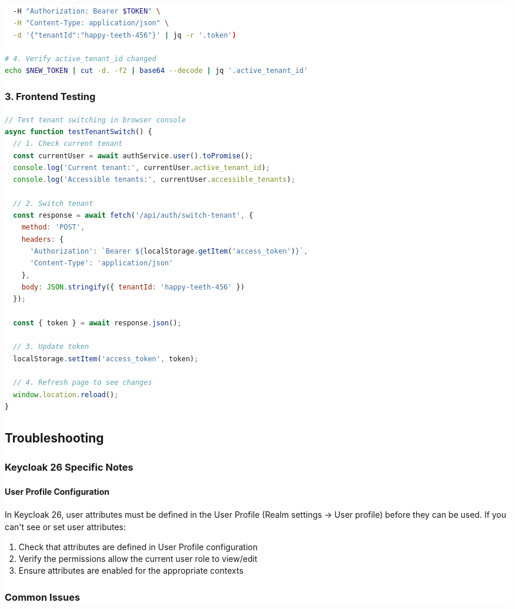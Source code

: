 ```bash
  -H "Authorization: Bearer $TOKEN" \
  -H "Content-Type: application/json" \
  -d '{"tenantId":"happy-teeth-456"}' | jq -r '.token')

# 4. Verify active_tenant_id changed
echo $NEW_TOKEN | cut -d. -f2 | base64 --decode | jq '.active_tenant_id'
```

### 3. Frontend Testing

```javascript
// Test tenant switching in browser console
async function testTenantSwitch() {
  // 1. Check current tenant
  const currentUser = await authService.user().toPromise();
  console.log('Current tenant:', currentUser.active_tenant_id);
  console.log('Accessible tenants:', currentUser.accessible_tenants);
  
  // 2. Switch tenant
  const response = await fetch('/api/auth/switch-tenant', {
    method: 'POST',
    headers: {
      'Authorization': `Bearer ${localStorage.getItem('access_token')}`,
      'Content-Type': 'application/json'
    },
    body: JSON.stringify({ tenantId: 'happy-teeth-456' })
  });
  
  const { token } = await response.json();
  
  // 3. Update token
  localStorage.setItem('access_token', token);
  
  // 4. Refresh page to see changes
  window.location.reload();
}
```

## Troubleshooting

### Keycloak 26 Specific Notes

#### User Profile Configuration
In Keycloak 26, user attributes must be defined in the User Profile (Realm settings → User profile) before they can be used. If you can't see or set user attributes:

1. Check that attributes are defined in User Profile configuration
2. Verify the permissions allow the current user role to view/edit
3. Ensure attributes are enabled for the appropriate contexts

### Common Issues
